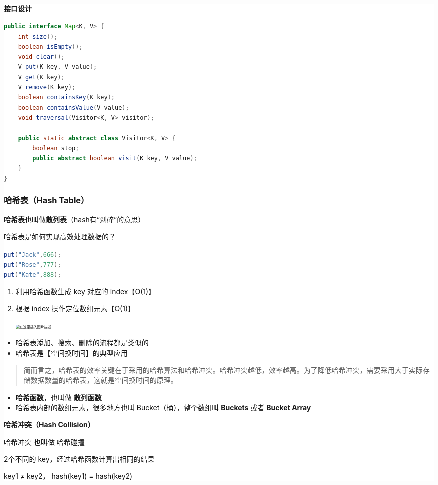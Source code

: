 

**接口设计**

```java
public interface Map<K, V> {
	int size();
	boolean isEmpty();
	void clear();
	V put(K key, V value);
	V get(K key);
	V remove(K key);
	boolean containsKey(K key);
	boolean containsValue(V value);
	void traversal(Visitor<K, V> visitor);
	
	public static abstract class Visitor<K, V> {
		boolean stop;
		public abstract boolean visit(K key, V value);
	}
}
```



### 哈希表（Hash Table）

**哈希表**也叫做**散列表**（hash有“剁碎”的意思）	

哈希表是如何实现高效处理数据的？

```java
put("Jack",666);
put("Rose",777);
put("Kate",888);
```

1. 利用哈希函数生成 key 对应的 index【O(1)】

2. 根据 index 操作定位数组元素【O(1)】

   <img src="https://img-blog.csdnimg.cn/20200509215121164.png?x-oss-process=image/watermark,type_ZmFuZ3poZW5naGVpdGk,shadow_10,text_aHR0cHM6Ly9ibG9nLmNzZG4ubmV0L3dlaXhpbl80MzczNDA5NQ==,size_16,color_FFFFFF,t_70" alt="在这里插入图片描述" style="zoom:50%;" />	

- 哈希表添加、搜索、删除的流程都是类似的
- 哈希表是【空间换时间】的典型应用

> 简而言之，哈希表的效率关键在于采用的哈希算法和哈希冲突。哈希冲突越低，效率越高。为了降低哈希冲突，需要采用大于实际存储数据数量的哈希表，这就是空间换时间的原理。

- **哈希函数**，也叫做 **散列函数**
- 哈希表内部的数组元素，很多地方也叫 Bucket（桶），整个数组叫 **Buckets** 或者 **Bucket Array**



**哈希冲突（Hash Collision）**

哈希冲突 也叫做 哈希碰撞

2个不同的 key，经过哈希函数计算出相同的结果

key1 ≠ key2， hash(key1) = hash(key2)
